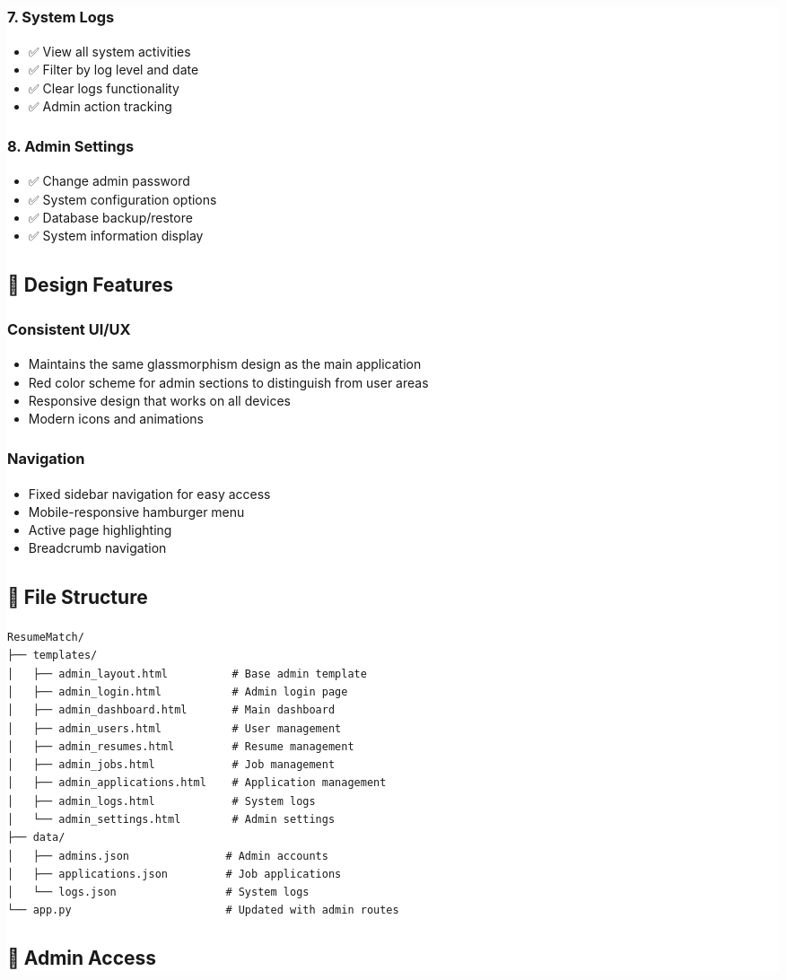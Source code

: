 ### 7. **System Logs**
- ✅ View all system activities
- ✅ Filter by log level and date
- ✅ Clear logs functionality
- ✅ Admin action tracking

### 8. **Admin Settings**
- ✅ Change admin password
- ✅ System configuration options
- ✅ Database backup/restore
- ✅ System information display

## 🎨 Design Features

### **Consistent UI/UX**
- Maintains the same glassmorphism design as the main application
- Red color scheme for admin sections to distinguish from user areas
- Responsive design that works on all devices
- Modern icons and animations

### **Navigation**
- Fixed sidebar navigation for easy access
- Mobile-responsive hamburger menu
- Active page highlighting
- Breadcrumb navigation

## 📁 File Structure

```
ResumeMatch/
├── templates/
│   ├── admin_layout.html          # Base admin template
│   ├── admin_login.html           # Admin login page
│   ├── admin_dashboard.html       # Main dashboard
│   ├── admin_users.html           # User management
│   ├── admin_resumes.html         # Resume management
│   ├── admin_jobs.html            # Job management
│   ├── admin_applications.html    # Application management
│   ├── admin_logs.html            # System logs
│   └── admin_settings.html        # Admin settings
├── data/
│   ├── admins.json               # Admin accounts
│   ├── applications.json         # Job applications
│   └── logs.json                 # System logs
└── app.py                        # Updated with admin routes
```

## 🔑 Admin Access
